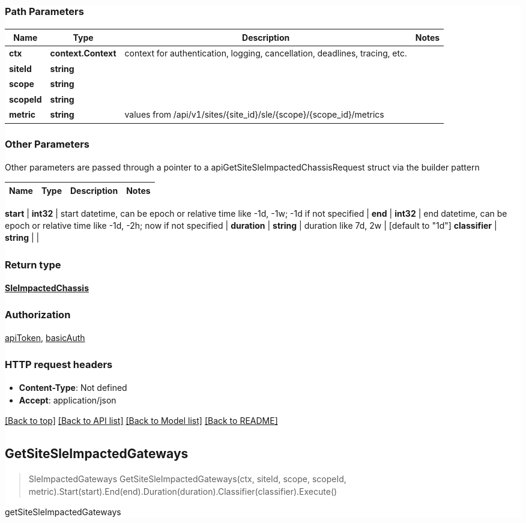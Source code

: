 ### Path Parameters


Name | Type | Description  | Notes
------------- | ------------- | ------------- | -------------
**ctx** | **context.Context** | context for authentication, logging, cancellation, deadlines, tracing, etc.
**siteId** | **string** |  | 
**scope** | **string** |  | 
**scopeId** | **string** |  | 
**metric** | **string** | values from /api/v1/sites/{site_id}/sle/{scope}/{scope_id}/metrics | 

### Other Parameters

Other parameters are passed through a pointer to a apiGetSiteSleImpactedChassisRequest struct via the builder pattern


Name | Type | Description  | Notes
------------- | ------------- | ------------- | -------------




 **start** | **int32** | start datetime, can be epoch or relative time like -1d, -1w; -1d if not specified | 
 **end** | **int32** | end datetime, can be epoch or relative time like -1d, -2h; now if not specified | 
 **duration** | **string** | duration like 7d, 2w | [default to &quot;1d&quot;]
 **classifier** | **string** |  | 

### Return type

[**SleImpactedChassis**](SleImpactedChassis.md)

### Authorization

[apiToken](../README.md#apiToken), [basicAuth](../README.md#basicAuth)

### HTTP request headers

- **Content-Type**: Not defined
- **Accept**: application/json

[[Back to top]](#) [[Back to API list]](../README.md#documentation-for-api-endpoints)
[[Back to Model list]](../README.md#documentation-for-models)
[[Back to README]](../README.md)


## GetSiteSleImpactedGateways

> SleImpactedGateways GetSiteSleImpactedGateways(ctx, siteId, scope, scopeId, metric).Start(start).End(end).Duration(duration).Classifier(classifier).Execute()

getSiteSleImpactedGateways
